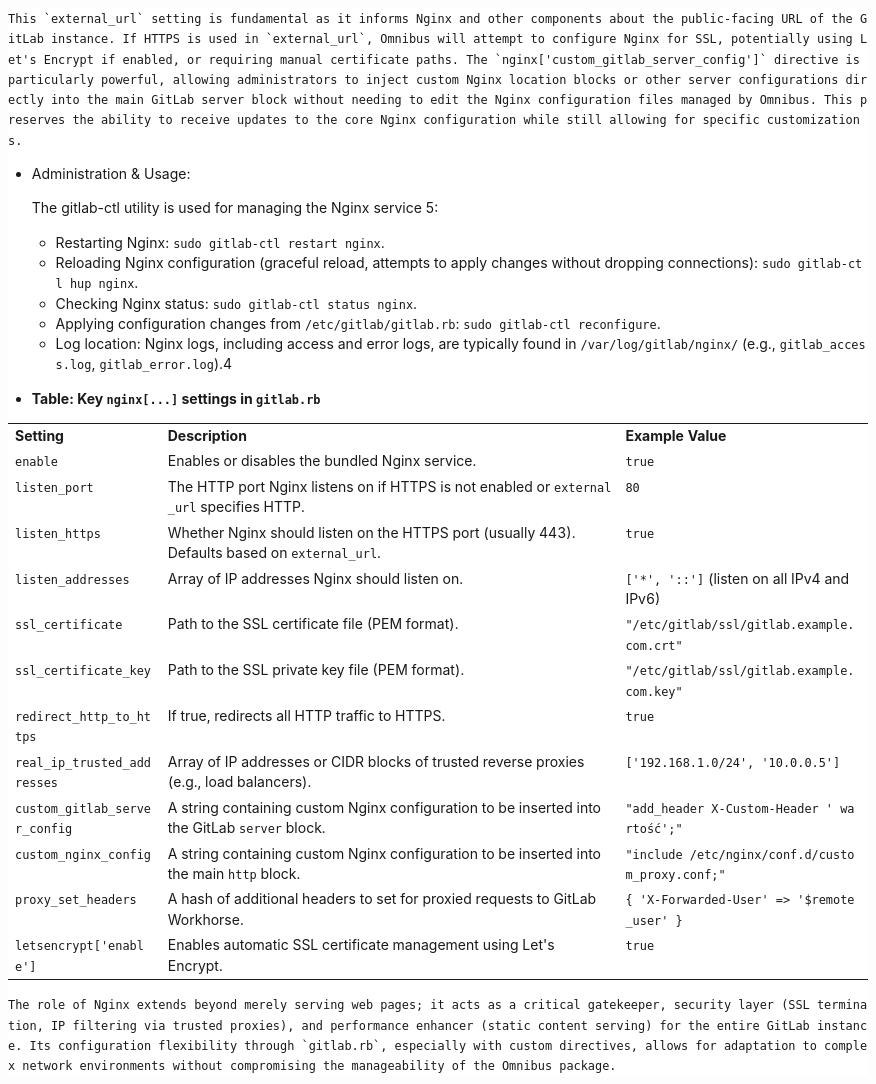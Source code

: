     
    This `external_url` setting is fundamental as it informs Nginx and other components about the public-facing URL of the GitLab instance. If HTTPS is used in `external_url`, Omnibus will attempt to configure Nginx for SSL, potentially using Let's Encrypt if enabled, or requiring manual certificate paths. The `nginx['custom_gitlab_server_config']` directive is particularly powerful, allowing administrators to inject custom Nginx location blocks or other server configurations directly into the main GitLab server block without needing to edit the Nginx configuration files managed by Omnibus. This preserves the ability to receive updates to the core Nginx configuration while still allowing for specific customizations.
    
- Administration & Usage:
    
    The gitlab-ctl utility is used for managing the Nginx service 5:
    
    - Restarting Nginx: `sudo gitlab-ctl restart nginx`.
    - Reloading Nginx configuration (graceful reload, attempts to apply changes without dropping connections): `sudo gitlab-ctl hup nginx`.
    - Checking Nginx status: `sudo gitlab-ctl status nginx`.
    - Applying configuration changes from `/etc/gitlab/gitlab.rb`: `sudo gitlab-ctl reconfigure`.
    - Log location: Nginx logs, including access and error logs, are typically found in `/var/log/gitlab/nginx/` (e.g., `gitlab_access.log`, `gitlab_error.log`).4
- **Table: Key `nginx[...]` settings in `gitlab.rb`**
    

|   |   |   |
|---|---|---|
|**Setting**|**Description**|**Example Value**|
|`enable`|Enables or disables the bundled Nginx service.|`true`|
|`listen_port`|The HTTP port Nginx listens on if HTTPS is not enabled or `external_url` specifies HTTP.|`80`|
|`listen_https`|Whether Nginx should listen on the HTTPS port (usually 443). Defaults based on `external_url`.|`true`|
|`listen_addresses`|Array of IP addresses Nginx should listen on.|`['*', '::']` (listen on all IPv4 and IPv6)|
|`ssl_certificate`|Path to the SSL certificate file (PEM format).|`"/etc/gitlab/ssl/gitlab.example.com.crt"`|
|`ssl_certificate_key`|Path to the SSL private key file (PEM format).|`"/etc/gitlab/ssl/gitlab.example.com.key"`|
|`redirect_http_to_https`|If true, redirects all HTTP traffic to HTTPS.|`true`|
|`real_ip_trusted_addresses`|Array of IP addresses or CIDR blocks of trusted reverse proxies (e.g., load balancers).|`['192.168.1.0/24', '10.0.0.5']`|
|`custom_gitlab_server_config`|A string containing custom Nginx configuration to be inserted into the GitLab `server` block.|`"add_header X-Custom-Header ' wartość';"`|
|`custom_nginx_config`|A string containing custom Nginx configuration to be inserted into the main `http` block.|`"include /etc/nginx/conf.d/custom_proxy.conf;"`|
|`proxy_set_headers`|A hash of additional headers to set for proxied requests to GitLab Workhorse.|`{ 'X-Forwarded-User' => '$remote_user' }`|
|`letsencrypt['enable']`|Enables automatic SSL certificate management using Let's Encrypt.|`true`|

```
The role of Nginx extends beyond merely serving web pages; it acts as a critical gatekeeper, security layer (SSL termination, IP filtering via trusted proxies), and performance enhancer (static content serving) for the entire GitLab instance. Its configuration flexibility through `gitlab.rb`, especially with custom directives, allows for adaptation to complex network environments without compromising the manageability of the Omnibus package.
```
